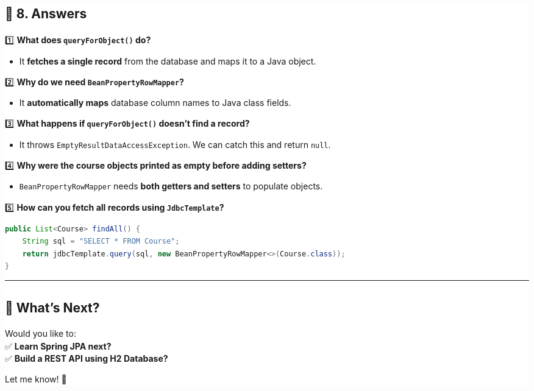 
## **📌 8. Answers**

1️⃣ **What does `queryForObject()` do?**

- It **fetches a single record** from the database and maps it to a Java object.

2️⃣ **Why do we need `BeanPropertyRowMapper`?**

- It **automatically maps** database column names to Java class fields.

3️⃣ **What happens if `queryForObject()` doesn’t find a record?**

- It throws `EmptyResultDataAccessException`. We can catch this and return
  `null`.

4️⃣ **Why were the course objects printed as empty before adding setters?**

- `BeanPropertyRowMapper` needs **both getters and setters** to populate
  objects.

5️⃣ **How can you fetch all records using `JdbcTemplate`?**

```java
public List<Course> findAll() {
    String sql = "SELECT * FROM Course";
    return jdbcTemplate.query(sql, new BeanPropertyRowMapper<>(Course.class));
}
```

---

## **🚀 What’s Next?**

Would you like to:  
✅ **Learn Spring JPA next?**  
✅ **Build a REST API using H2 Database?**

Let me know! 🚀

